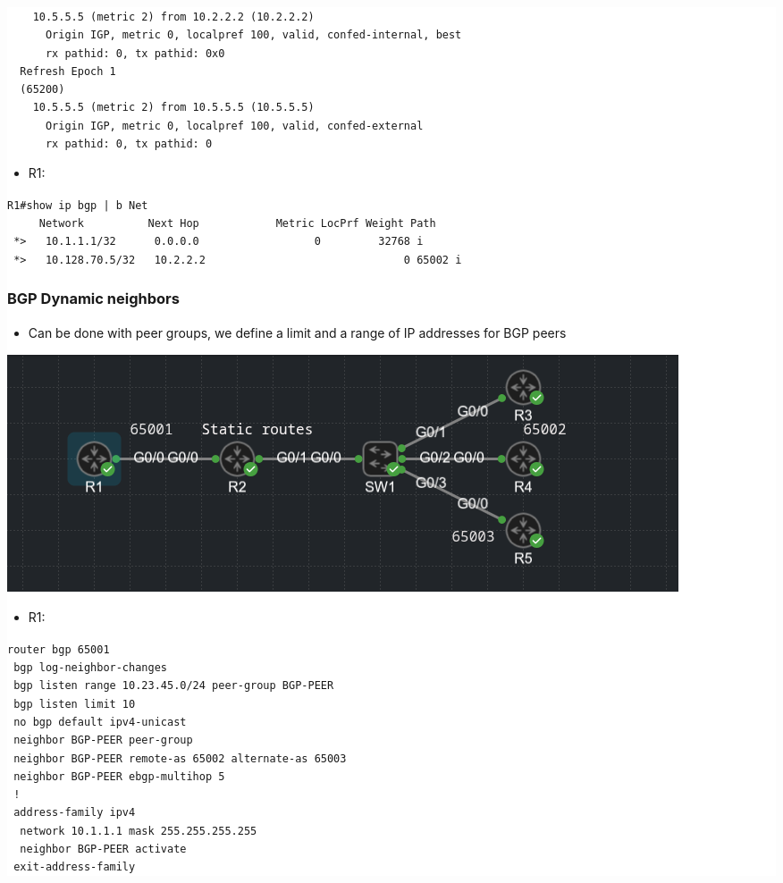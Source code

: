 ```
    10.5.5.5 (metric 2) from 10.2.2.2 (10.2.2.2)
      Origin IGP, metric 0, localpref 100, valid, confed-internal, best
      rx pathid: 0, tx pathid: 0x0
  Refresh Epoch 1
  (65200)
    10.5.5.5 (metric 2) from 10.5.5.5 (10.5.5.5)
      Origin IGP, metric 0, localpref 100, valid, confed-external
      rx pathid: 0, tx pathid: 0
```

- R1:

```
R1#show ip bgp | b Net      
     Network          Next Hop            Metric LocPrf Weight Path
 *>   10.1.1.1/32      0.0.0.0                  0         32768 i
 *>   10.128.70.5/32   10.2.2.2                               0 65002 i
```

### BGP Dynamic neighbors

- Can be done with peer groups, we define a limit and a range of IP addresses for BGP peers

![dynamic-neighbors](./bgp-peer-group-topology.png)

- R1:

```
router bgp 65001
 bgp log-neighbor-changes
 bgp listen range 10.23.45.0/24 peer-group BGP-PEER
 bgp listen limit 10
 no bgp default ipv4-unicast
 neighbor BGP-PEER peer-group
 neighbor BGP-PEER remote-as 65002 alternate-as 65003 
 neighbor BGP-PEER ebgp-multihop 5
 !
 address-family ipv4
  network 10.1.1.1 mask 255.255.255.255
  neighbor BGP-PEER activate
 exit-address-family
```
